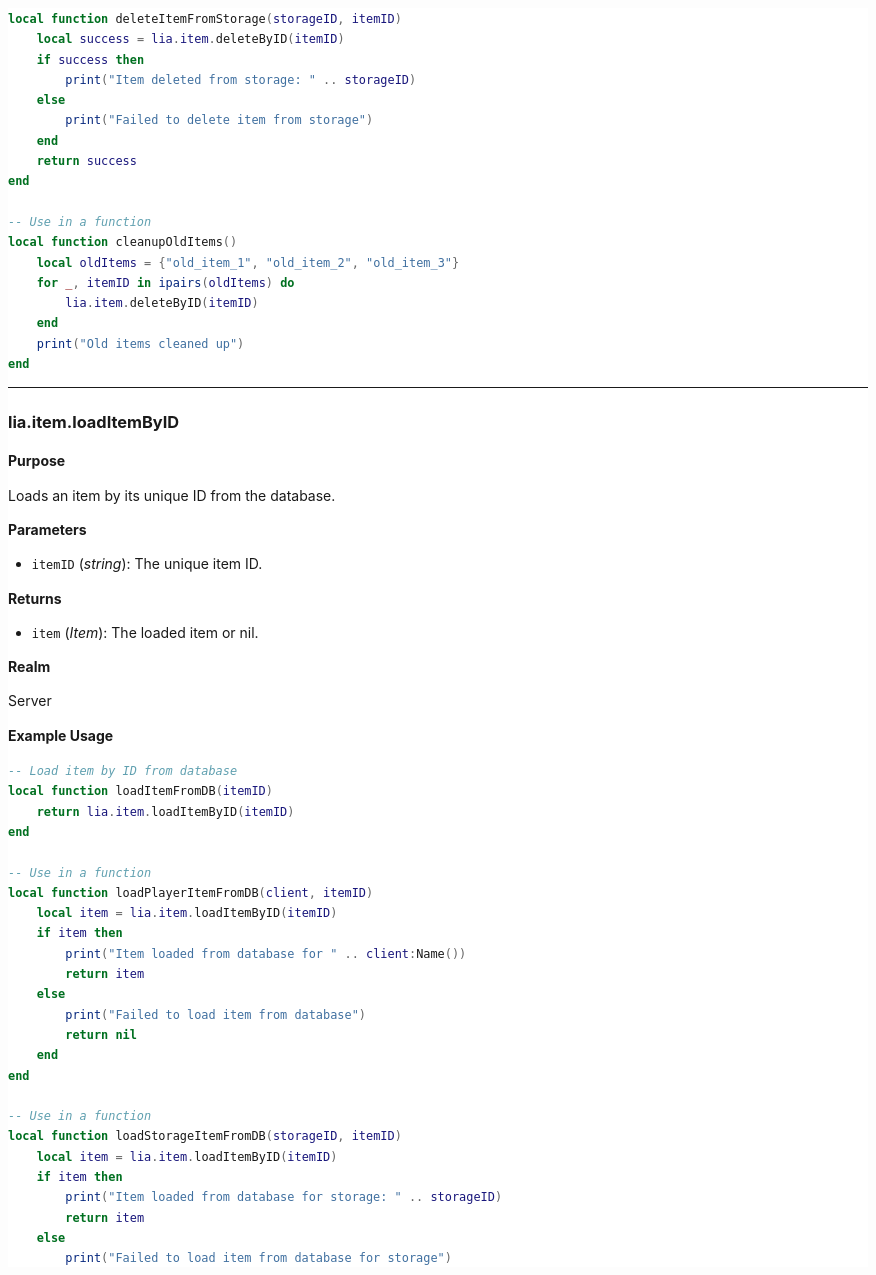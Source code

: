 ```lua
local function deleteItemFromStorage(storageID, itemID)
    local success = lia.item.deleteByID(itemID)
    if success then
        print("Item deleted from storage: " .. storageID)
    else
        print("Failed to delete item from storage")
    end
    return success
end

-- Use in a function
local function cleanupOldItems()
    local oldItems = {"old_item_1", "old_item_2", "old_item_3"}
    for _, itemID in ipairs(oldItems) do
        lia.item.deleteByID(itemID)
    end
    print("Old items cleaned up")
end
```

---

### lia.item.loadItemByID

**Purpose**

Loads an item by its unique ID from the database.

**Parameters**

* `itemID` (*string*): The unique item ID.

**Returns**

* `item` (*Item*): The loaded item or nil.

**Realm**

Server

**Example Usage**

```lua
-- Load item by ID from database
local function loadItemFromDB(itemID)
    return lia.item.loadItemByID(itemID)
end

-- Use in a function
local function loadPlayerItemFromDB(client, itemID)
    local item = lia.item.loadItemByID(itemID)
    if item then
        print("Item loaded from database for " .. client:Name())
        return item
    else
        print("Failed to load item from database")
        return nil
    end
end

-- Use in a function
local function loadStorageItemFromDB(storageID, itemID)
    local item = lia.item.loadItemByID(itemID)
    if item then
        print("Item loaded from database for storage: " .. storageID)
        return item
    else
        print("Failed to load item from database for storage")
```